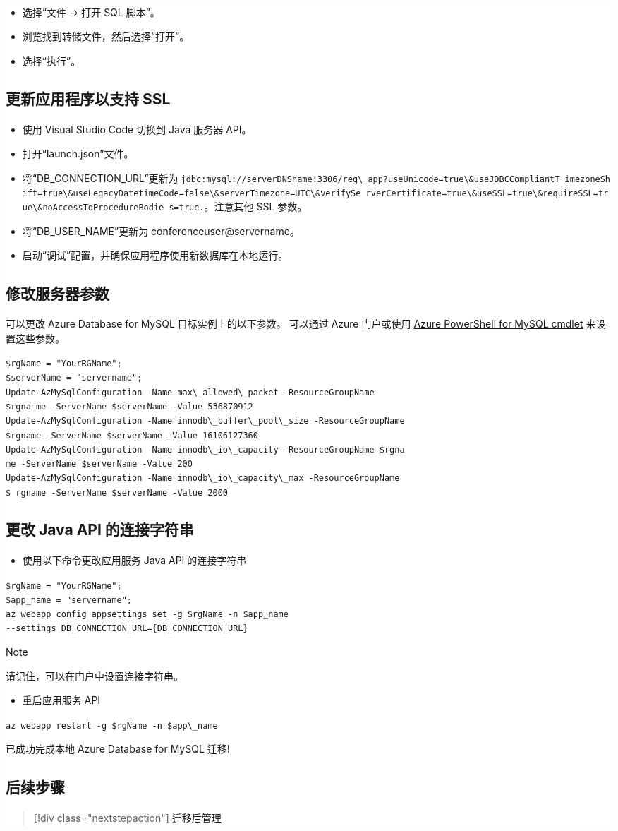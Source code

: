 - 选择“文件 -\> 打开 SQL 脚本”。

- 浏览找到转储文件，然后选择“打开”。

- 选择“执行”。

## <a name="update-applications-to-support-ssl"></a>更新应用程序以支持 SSL

- 使用 Visual Studio Code 切换到 Java 服务器 API。

- 打开“launch.json”文件。

- 将“DB\_CONNECTION\_URL”更新为 `jdbc:mysql://serverDNSname:3306/reg\_app?useUnicode=true\&useJDBCCompliantT imezoneShift=true\&useLegacyDatetimeCode=false\&serverTimezone=UTC\&verifySe rverCertificate=true\&useSSL=true\&requireSSL=true\&noAccessToProcedureBodie s=true.`。注意其他 SSL 参数。

- 将“DB\_USER\_NAME”更新为 conferenceuser@servername。

- 启动“调试”配置，并确保应用程序使用新数据库在本地运行。

## <a name="revert-server-parameters"></a>修改服务器参数

可以更改 Azure Database for MySQL 目标实例上的以下参数。 可以通过 Azure 门户或使用 [Azure PowerShell for MySQL cmdlet](../../howto-configure-server-parameters-using-powershell.md) 来设置这些参数。

```
$rgName = "YourRGName";
$serverName = "servername";
Update-AzMySqlConfiguration -Name max\_allowed\_packet -ResourceGroupName 
$rgna me -ServerName $serverName -Value 536870912
Update-AzMySqlConfiguration -Name innodb\_buffer\_pool\_size -ResourceGroupName 
$rgname -ServerName $serverName -Value 16106127360
Update-AzMySqlConfiguration -Name innodb\_io\_capacity -ResourceGroupName $rgna 
me -ServerName $serverName -Value 200
Update-AzMySqlConfiguration -Name innodb\_io\_capacity\_max -ResourceGroupName 
$ rgname -ServerName $serverName -Value 2000
```
## <a name="change-connection-string-for-the-java-api"></a>更改 Java API 的连接字符串

- 使用以下命令更改应用服务 Java API 的连接字符串

```
$rgName = "YourRGName"; 
$app_name = "servername";
az webapp config appsettings set -g $rgName -n $app_name 
--settings DB_CONNECTION_URL={DB_CONNECTION_URL}
```

> [!NOTE]
> 请记住，可以在门户中设置连接字符串。

- 重启应用服务 API

```
az webapp restart -g $rgName -n $app\_name
```
已成功完成本地 Azure Database for MySQL 迁移\!  


## <a name="next-steps"></a>后续步骤

> [!div class="nextstepaction"]
> [迁移后管理](./10-post-migration-management.md)